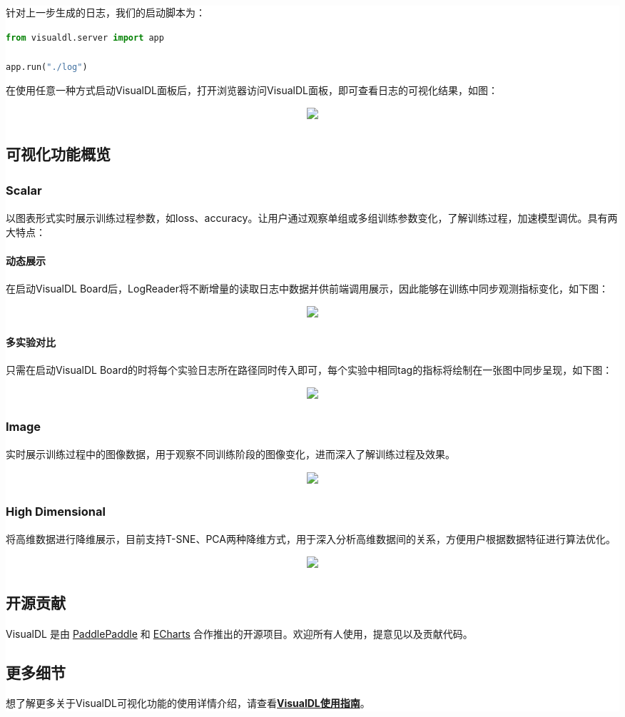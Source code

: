 针对上一步生成的日志，我们的启动脚本为：

```python
from visualdl.server import app

app.run("./log")
```

在使用任意一种方式启动VisualDL面板后，打开浏览器访问VisualDL面板，即可查看日志的可视化结果，如图：

<p align="center">
  <img src="https://visualdl.bj.bcebos.com/images/3points_demo.png" width="60%"/>
</p>



## 可视化功能概览

### Scalar
以图表形式实时展示训练过程参数，如loss、accuracy。让用户通过观察单组或多组训练参数变化，了解训练过程，加速模型调优。具有两大特点：

#### 动态展示

在启动VisualDL Board后，LogReader将不断增量的读取日志中数据并供前端调用展示，因此能够在训练中同步观测指标变化，如下图：

<p align="center">
  <img src="https://visualdl.bj.bcebos.com/images/dynamic_display.gif" width="60%"/>
</p>


#### 多实验对比

只需在启动VisualDL Board的时将每个实验日志所在路径同时传入即可，每个实验中相同tag的指标将绘制在一张图中同步呈现，如下图：

<p align="center">
  <img src="https://visualdl.bj.bcebos.com/images/multi_experiments.gif" width="100%"/>
</p>


### Image
实时展示训练过程中的图像数据，用于观察不同训练阶段的图像变化，进而深入了解训练过程及效果。

<p align="center">
<img src="https://visualdl.bj.bcebos.com/images/image-eye.gif" width="60%"/>
</p>


### High Dimensional

将高维数据进行降维展示，目前支持T-SNE、PCA两种降维方式，用于深入分析高维数据间的关系，方便用户根据数据特征进行算法优化。

<p align="center">
<img src="https://visualdl.bj.bcebos.com/images/high_dimensional_test.png" width="100%"/>
</p>

## 开源贡献

VisualDL 是由 [PaddlePaddle](https://www.paddlepaddle.org/) 和 [ECharts](https://echarts.apache.org/) 合作推出的开源项目。欢迎所有人使用，提意见以及贡献代码。


## 更多细节

想了解更多关于VisualDL可视化功能的使用详情介绍，请查看[**VisualDL使用指南**](./components/README.md)。
